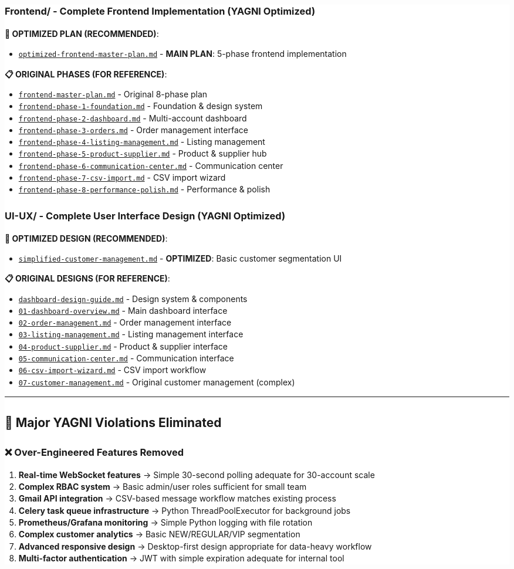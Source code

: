 ### **Frontend/** - Complete Frontend Implementation (YAGNI Optimized)
**🎯 OPTIMIZED PLAN (RECOMMENDED)**:
- [`optimized-frontend-master-plan.md`](./Frontend/optimized-frontend-master-plan.md) - **MAIN PLAN**: 5-phase frontend implementation

**📋 ORIGINAL PHASES (FOR REFERENCE)**:
- [`frontend-master-plan.md`](./Frontend/frontend-master-plan.md) - Original 8-phase plan
- [`frontend-phase-1-foundation.md`](./Frontend/frontend-phase-1-foundation.md) - Foundation & design system
- [`frontend-phase-2-dashboard.md`](./Frontend/frontend-phase-2-dashboard.md) - Multi-account dashboard
- [`frontend-phase-3-orders.md`](./Frontend/frontend-phase-3-orders.md) - Order management interface
- [`frontend-phase-4-listing-management.md`](./Frontend/frontend-phase-4-listing-management.md) - Listing management
- [`frontend-phase-5-product-supplier.md`](./Frontend/frontend-phase-5-product-supplier.md) - Product & supplier hub
- [`frontend-phase-6-communication-center.md`](./Frontend/frontend-phase-6-communication-center.md) - Communication center
- [`frontend-phase-7-csv-import.md`](./Frontend/frontend-phase-7-csv-import.md) - CSV import wizard
- [`frontend-phase-8-performance-polish.md`](./Frontend/frontend-phase-8-performance-polish.md) - Performance & polish

### **UI-UX/** - Complete User Interface Design (YAGNI Optimized)
**🎯 OPTIMIZED DESIGN (RECOMMENDED)**:
- [`simplified-customer-management.md`](./UI-UX/simplified-customer-management.md) - **OPTIMIZED**: Basic customer segmentation UI

**📋 ORIGINAL DESIGNS (FOR REFERENCE)**:
- [`dashboard-design-guide.md`](./UI-UX/dashboard-design-guide.md) - Design system & components
- [`01-dashboard-overview.md`](./UI-UX/01-dashboard-overview.md) - Main dashboard interface
- [`02-order-management.md`](./UI-UX/02-order-management.md) - Order management interface
- [`03-listing-management.md`](./UI-UX/03-listing-management.md) - Listing management interface  
- [`04-product-supplier.md`](./UI-UX/04-product-supplier.md) - Product & supplier interface
- [`05-communication-center.md`](./UI-UX/05-communication-center.md) - Communication interface
- [`06-csv-import-wizard.md`](./UI-UX/06-csv-import-wizard.md) - CSV import workflow
- [`07-customer-management.md`](./UI-UX/07-customer-management.md) - Original customer management (complex)

---

## 🚀 **Major YAGNI Violations Eliminated**

### ❌ **Over-Engineered Features Removed**
1. **Real-time WebSocket features** → Simple 30-second polling adequate for 30-account scale
2. **Complex RBAC system** → Basic admin/user roles sufficient for small team
3. **Gmail API integration** → CSV-based message workflow matches existing process
4. **Celery task queue infrastructure** → Python ThreadPoolExecutor for background jobs
5. **Prometheus/Grafana monitoring** → Simple Python logging with file rotation
6. **Complex customer analytics** → Basic NEW/REGULAR/VIP segmentation
7. **Advanced responsive design** → Desktop-first design appropriate for data-heavy workflow
8. **Multi-factor authentication** → JWT with simple expiration adequate for internal tool
